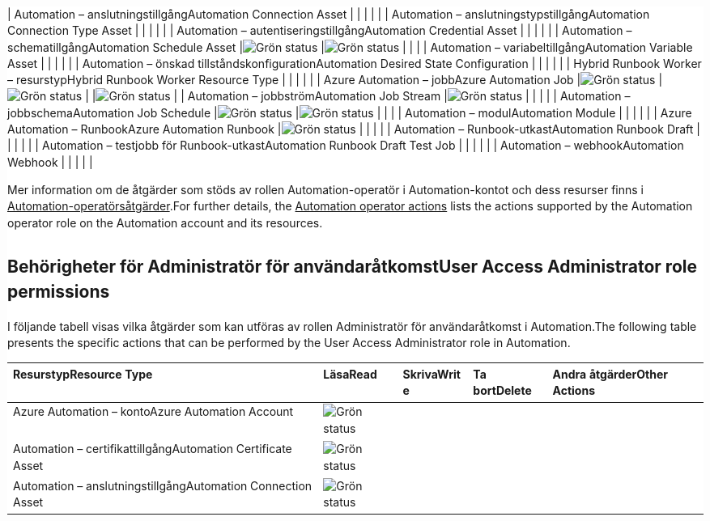 | <span data-ttu-id="c9a90-230">Automation – anslutningstillgång</span><span class="sxs-lookup"><span data-stu-id="c9a90-230">Automation Connection Asset</span></span> | | | | |
| <span data-ttu-id="c9a90-231">Automation – anslutningstypstillgång</span><span class="sxs-lookup"><span data-stu-id="c9a90-231">Automation Connection Type Asset</span></span> | | | | |
| <span data-ttu-id="c9a90-232">Automation – autentiseringstillgång</span><span class="sxs-lookup"><span data-stu-id="c9a90-232">Automation Credential Asset</span></span> | | | | |
| <span data-ttu-id="c9a90-233">Automation – schematillgång</span><span class="sxs-lookup"><span data-stu-id="c9a90-233">Automation Schedule Asset</span></span> |![Grön status](media/automation-role-based-access-control/green-checkmark.png) |![Grön status](media/automation-role-based-access-control/green-checkmark.png) | | |
| <span data-ttu-id="c9a90-236">Automation – variabeltillgång</span><span class="sxs-lookup"><span data-stu-id="c9a90-236">Automation Variable Asset</span></span> | | | | |
| <span data-ttu-id="c9a90-237">Automation – önskad tillståndskonfiguration</span><span class="sxs-lookup"><span data-stu-id="c9a90-237">Automation Desired State Configuration</span></span> | | | | |
| <span data-ttu-id="c9a90-238">Hybrid Runbook Worker – resurstyp</span><span class="sxs-lookup"><span data-stu-id="c9a90-238">Hybrid Runbook Worker Resource Type</span></span> | | | | |
| <span data-ttu-id="c9a90-239">Azure Automation – jobb</span><span class="sxs-lookup"><span data-stu-id="c9a90-239">Azure Automation Job</span></span> |![Grön status](media/automation-role-based-access-control/green-checkmark.png) |![Grön status](media/automation-role-based-access-control/green-checkmark.png) | |![Grön status](media/automation-role-based-access-control/green-checkmark.png) |
| <span data-ttu-id="c9a90-243">Automation – jobbström</span><span class="sxs-lookup"><span data-stu-id="c9a90-243">Automation Job Stream</span></span> |![Grön status](media/automation-role-based-access-control/green-checkmark.png) | | | |
| <span data-ttu-id="c9a90-245">Automation – jobbschema</span><span class="sxs-lookup"><span data-stu-id="c9a90-245">Automation Job Schedule</span></span> |![Grön status](media/automation-role-based-access-control/green-checkmark.png) |![Grön status](media/automation-role-based-access-control/green-checkmark.png) | | |
| <span data-ttu-id="c9a90-248">Automation – modul</span><span class="sxs-lookup"><span data-stu-id="c9a90-248">Automation Module</span></span> | | | | |
| <span data-ttu-id="c9a90-249">Azure Automation – Runbook</span><span class="sxs-lookup"><span data-stu-id="c9a90-249">Azure Automation Runbook</span></span> |![Grön status](media/automation-role-based-access-control/green-checkmark.png) | | | |
| <span data-ttu-id="c9a90-251">Automation – Runbook-utkast</span><span class="sxs-lookup"><span data-stu-id="c9a90-251">Automation Runbook Draft</span></span> | | | | |
| <span data-ttu-id="c9a90-252">Automation – testjobb för Runbook-utkast</span><span class="sxs-lookup"><span data-stu-id="c9a90-252">Automation Runbook Draft Test Job</span></span> | | | | |
| <span data-ttu-id="c9a90-253">Automation – webhook</span><span class="sxs-lookup"><span data-stu-id="c9a90-253">Automation Webhook</span></span> | | | | |

<span data-ttu-id="c9a90-254">Mer information om de åtgärder som stöds av rollen Automation-operatör i Automation-kontot och dess resurser finns i [Automation-operatörsåtgärder](../active-directory/role-based-access-built-in-roles.md#automation-operator).</span><span class="sxs-lookup"><span data-stu-id="c9a90-254">For further details, the [Automation operator actions](../active-directory/role-based-access-built-in-roles.md#automation-operator) lists the actions supported by the Automation operator role on the Automation account and its resources.</span></span>

## <a name="user-access-administrator-role-permissions"></a><span data-ttu-id="c9a90-255">Behörigheter för Administratör för användaråtkomst</span><span class="sxs-lookup"><span data-stu-id="c9a90-255">User Access Administrator role permissions</span></span>
<span data-ttu-id="c9a90-256">I följande tabell visas vilka åtgärder som kan utföras av rollen Administratör för användaråtkomst i Automation.</span><span class="sxs-lookup"><span data-stu-id="c9a90-256">The following table presents the specific actions that can be performed by the User Access Administrator role in Automation.</span></span>

| <span data-ttu-id="c9a90-257">**Resurstyp**</span><span class="sxs-lookup"><span data-stu-id="c9a90-257">**Resource Type**</span></span> | <span data-ttu-id="c9a90-258">**Läsa**</span><span class="sxs-lookup"><span data-stu-id="c9a90-258">**Read**</span></span> | <span data-ttu-id="c9a90-259">**Skriva**</span><span class="sxs-lookup"><span data-stu-id="c9a90-259">**Write**</span></span> | <span data-ttu-id="c9a90-260">**Ta bort**</span><span class="sxs-lookup"><span data-stu-id="c9a90-260">**Delete**</span></span> | <span data-ttu-id="c9a90-261">**Andra åtgärder**</span><span class="sxs-lookup"><span data-stu-id="c9a90-261">**Other Actions**</span></span> |
|:--- |:--- |:--- |:--- |:--- |
| <span data-ttu-id="c9a90-262">Azure Automation – konto</span><span class="sxs-lookup"><span data-stu-id="c9a90-262">Azure Automation Account</span></span> |![Grön status](media/automation-role-based-access-control/green-checkmark.png) | | | |
| <span data-ttu-id="c9a90-264">Automation – certifikattillgång</span><span class="sxs-lookup"><span data-stu-id="c9a90-264">Automation Certificate Asset</span></span> |![Grön status](media/automation-role-based-access-control/green-checkmark.png) | | | |
| <span data-ttu-id="c9a90-266">Automation – anslutningstillgång</span><span class="sxs-lookup"><span data-stu-id="c9a90-266">Automation Connection Asset</span></span> |![Grön status](media/automation-role-based-access-control/green-checkmark.png) | | | |